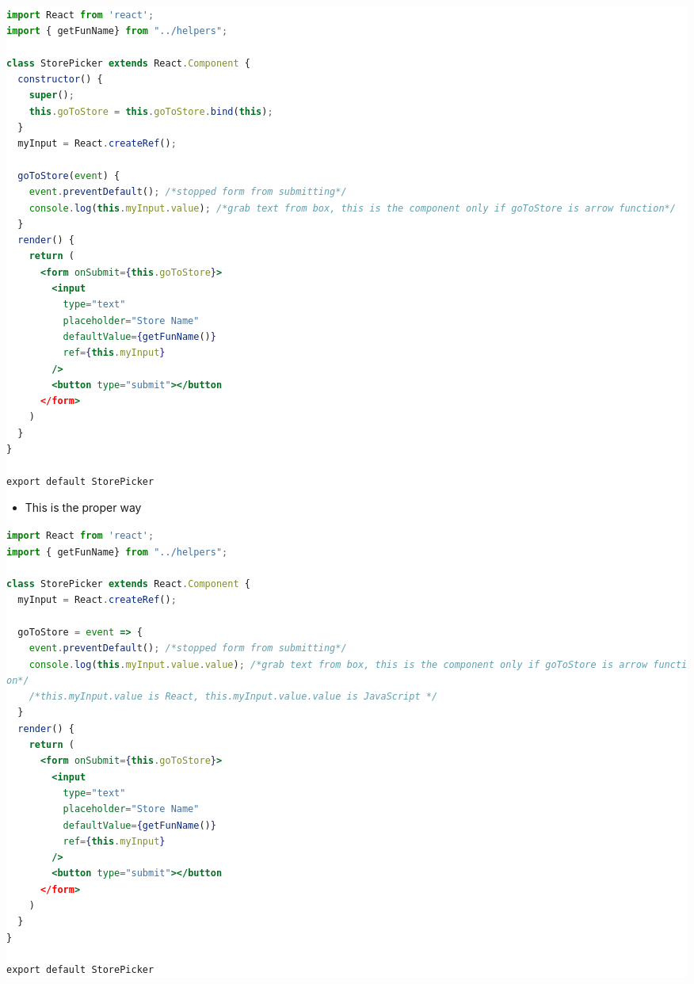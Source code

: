 ```jsx
import React from 'react';
import { getFunName} from "../helpers";

class StorePicker extends React.Component {
  constructor() {
    super();
    this.goToStore = this.goToStore.bind(this);
  }
  myInput = React.createRef();

  goToStore(event) {
    event.preventDefault(); /*stopped form from submitting*/
    console.log(this.myInput.value); /*grab text from box, this is the component only if goToStore is arrow function*/
  }
  render() {
    return (
      <form onSubmit={this.goToStore}>
        <input
          type="text"
          placeholder="Store Name"
          defaultValue={getFunName()}
          ref={this.myInput}
        />
        <button type="submit"></button
      </form>
    )
  }
}

export default StorePicker
```
* This is the proper way

```jsx
import React from 'react';
import { getFunName} from "../helpers";

class StorePicker extends React.Component {
  myInput = React.createRef();

  goToStore = event => {
    event.preventDefault(); /*stopped form from submitting*/
    console.log(this.myInput.value.value); /*grab text from box, this is the component only if goToStore is arrow function*/
    /*this.myInput.value is React, this.myInput.value.value is JavaScript */
  }
  render() {
    return (
      <form onSubmit={this.goToStore}>
        <input
          type="text"
          placeholder="Store Name"
          defaultValue={getFunName()}
          ref={this.myInput}
        />
        <button type="submit"></button
      </form>
    )
  }
}

export default StorePicker
```
